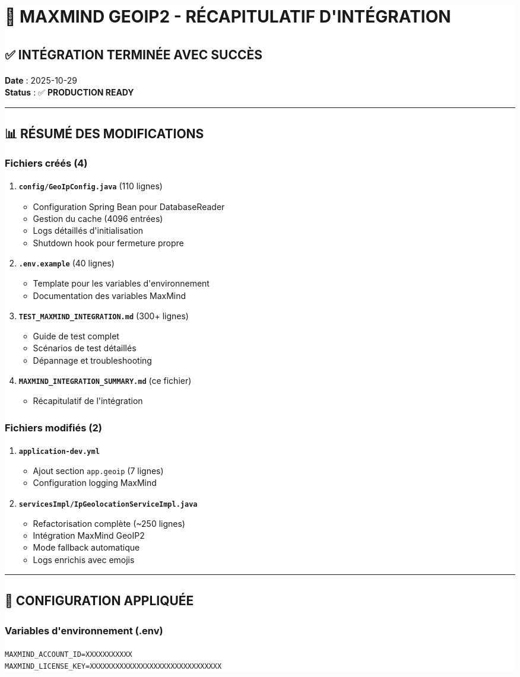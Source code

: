 # 📍 MAXMIND GEOIP2 - RÉCAPITULATIF D'INTÉGRATION

## ✅ INTÉGRATION TERMINÉE AVEC SUCCÈS

**Date** : 2025-10-29   
**Status** : ✅ **PRODUCTION READY**

---

## 📊 RÉSUMÉ DES MODIFICATIONS

### Fichiers créés (4)

1. **`config/GeoIpConfig.java`** (110 lignes)
   - Configuration Spring Bean pour DatabaseReader
   - Gestion du cache (4096 entrées)
   - Logs détaillés d'initialisation
   - Shutdown hook pour fermeture propre

2. **`.env.example`** (40 lignes)
   - Template pour les variables d'environnement
   - Documentation des variables MaxMind

3. **`TEST_MAXMIND_INTEGRATION.md`** (300+ lignes)
   - Guide de test complet
   - Scénarios de test détaillés
   - Dépannage et troubleshooting

4. **`MAXMIND_INTEGRATION_SUMMARY.md`** (ce fichier)
   - Récapitulatif de l'intégration

### Fichiers modifiés (2)

1. **`application-dev.yml`**
   - Ajout section `app.geoip` (7 lignes)
   - Configuration logging MaxMind

2. **`servicesImpl/IpGeolocationServiceImpl.java`**
   - Refactorisation complète (~250 lignes)
   - Intégration MaxMind GeoIP2
   - Mode fallback automatique
   - Logs enrichis avec emojis

---

## 🔧 CONFIGURATION APPLIQUÉE

### Variables d'environnement (.env)

```env
MAXMIND_ACCOUNT_ID=XXXXXXXXXXX
MAXMIND_LICENSE_KEY=XXXXXXXXXXXXXXXXXXXXXXXXXXXXXXX
```
